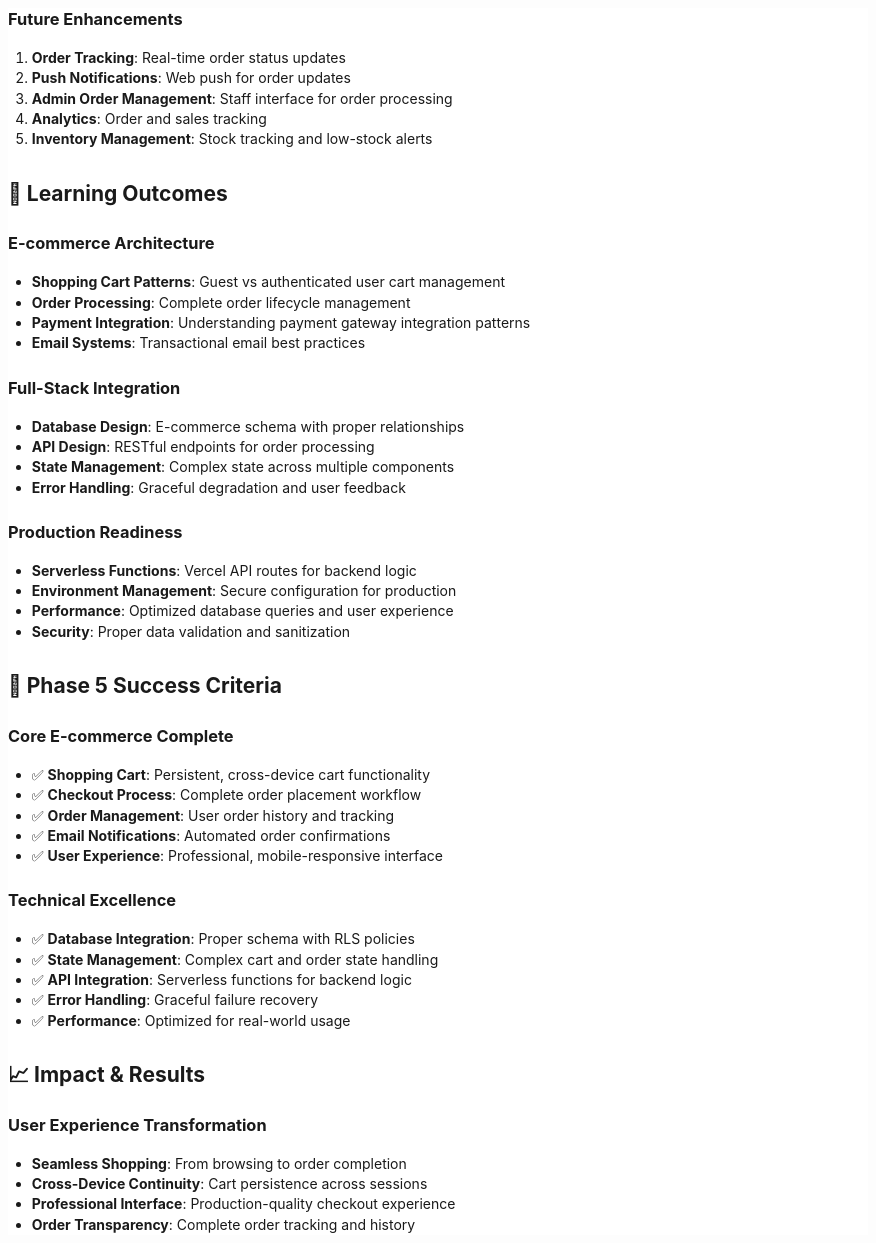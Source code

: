 ### Future Enhancements
1. **Order Tracking**: Real-time order status updates
2. **Push Notifications**: Web push for order updates
3. **Admin Order Management**: Staff interface for order processing
4. **Analytics**: Order and sales tracking
5. **Inventory Management**: Stock tracking and low-stock alerts

## 📝 Learning Outcomes

### E-commerce Architecture
- **Shopping Cart Patterns**: Guest vs authenticated user cart management
- **Order Processing**: Complete order lifecycle management
- **Payment Integration**: Understanding payment gateway integration patterns
- **Email Systems**: Transactional email best practices

### Full-Stack Integration
- **Database Design**: E-commerce schema with proper relationships
- **API Design**: RESTful endpoints for order processing
- **State Management**: Complex state across multiple components
- **Error Handling**: Graceful degradation and user feedback

### Production Readiness
- **Serverless Functions**: Vercel API routes for backend logic
- **Environment Management**: Secure configuration for production
- **Performance**: Optimized database queries and user experience
- **Security**: Proper data validation and sanitization

## 🎯 Phase 5 Success Criteria

### Core E-commerce Complete
- ✅ **Shopping Cart**: Persistent, cross-device cart functionality
- ✅ **Checkout Process**: Complete order placement workflow
- ✅ **Order Management**: User order history and tracking
- ✅ **Email Notifications**: Automated order confirmations
- ✅ **User Experience**: Professional, mobile-responsive interface

### Technical Excellence
- ✅ **Database Integration**: Proper schema with RLS policies
- ✅ **State Management**: Complex cart and order state handling
- ✅ **API Integration**: Serverless functions for backend logic
- ✅ **Error Handling**: Graceful failure recovery
- ✅ **Performance**: Optimized for real-world usage

## 📈 Impact & Results

### User Experience Transformation
- **Seamless Shopping**: From browsing to order completion
- **Cross-Device Continuity**: Cart persistence across sessions
- **Professional Interface**: Production-quality checkout experience
- **Order Transparency**: Complete order tracking and history
